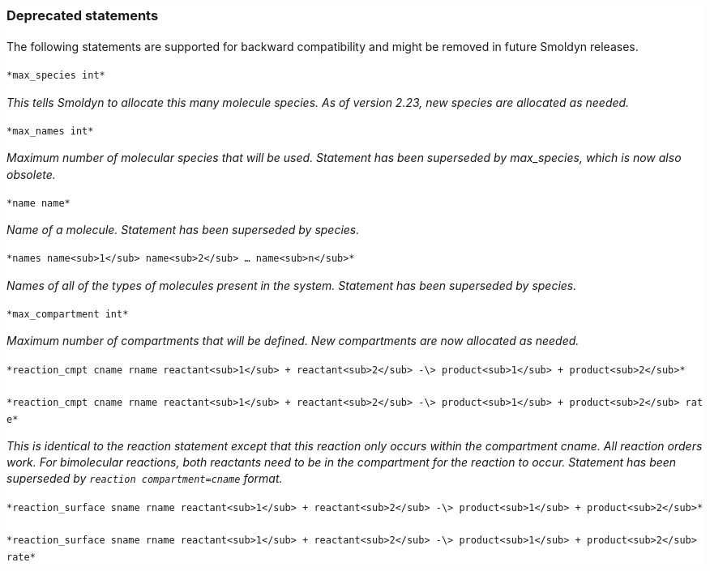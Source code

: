 ### **Deprecated statements**

The following statements are supported for backward compatibility and
might be removed in future Smoldyn releases.

```
*max_species int*
```

*This tells Smoldyn to allocate this many molecule species. As of
version 2.23, new species are allocated as needed.*

```
*max_names int*
```

*Maximum number of molecular species that will be used. Statement has
been superseded by max_species, which is now also obsolete.*

```
*name name*
```

*Name of a molecule. Statement has been superseded by species.*

```
*names name<sub>1</sub> name<sub>2</sub> … name<sub>n</sub>*
```

*Names of all of the types of molecules present in the system. Statement
has been superseded by species.*

```
*max_compartment int*
```

*Maximum number of compartments that will be defined. New compartments
are now allocated as needed.*

```
*reaction_cmpt cname rname reactant<sub>1</sub> + reactant<sub>2</sub> -\> product<sub>1</sub> + product<sub>2</sub>*

*reaction_cmpt cname rname reactant<sub>1</sub> + reactant<sub>2</sub> -\> product<sub>1</sub> + product<sub>2</sub> rate*
```

*This is identical to the reaction statement except that this reaction
only occurs within the compartment cname. All reaction orders work. For
bimolecular reactions, both reactants need to be in the compartment for
the reaction to occur. Statement has been superseded by `reaction
compartment=cname` format.*

```
*reaction_surface sname rname reactant<sub>1</sub> + reactant<sub>2</sub> -\> product<sub>1</sub> + product<sub>2</sub>*

*reaction_surface sname rname reactant<sub>1</sub> + reactant<sub>2</sub> -\> product<sub>1</sub> + product<sub>2</sub> rate*
```
